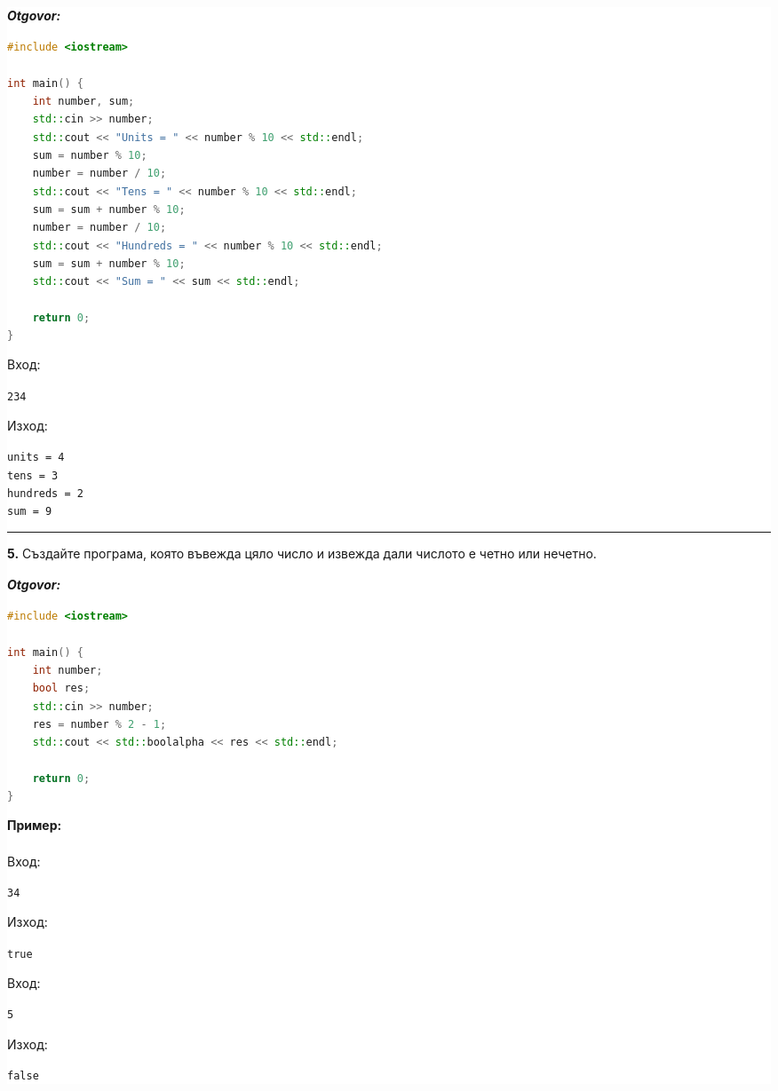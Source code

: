 ***Otgovor:***
```cpp
#include <iostream>

int main() {
    int number, sum;
    std::cin >> number;
    std::cout << "Units = " << number % 10 << std::endl;
    sum = number % 10;
    number = number / 10;
    std::cout << "Tens = " << number % 10 << std::endl;
    sum = sum + number % 10;
    number = number / 10;
    std::cout << "Hundreds = " << number % 10 << std::endl;
    sum = sum + number % 10;
    std::cout << "Sum = " << sum << std::endl;

    return 0;
}
```
Вход: 
```
234
```
Изход:
```
units = 4
tens = 3
hundreds = 2
sum = 9
```
------------------------------------------------
<b>5.</b> Създайте програма, която въвежда цяло число и извежда дали числото е четно или нечетно.

***Otgovor:***
```cpp
#include <iostream>

int main() {
    int number;
    bool res;
    std::cin >> number;
    res = number % 2 - 1;
    std::cout << std::boolalpha << res << std::endl;

    return 0;
}
```

**Пример:** </br></br>
Вход:
```
34
```
Изход:
```
true
```
Вход:
```
5
```
Изход:
```
false
```
